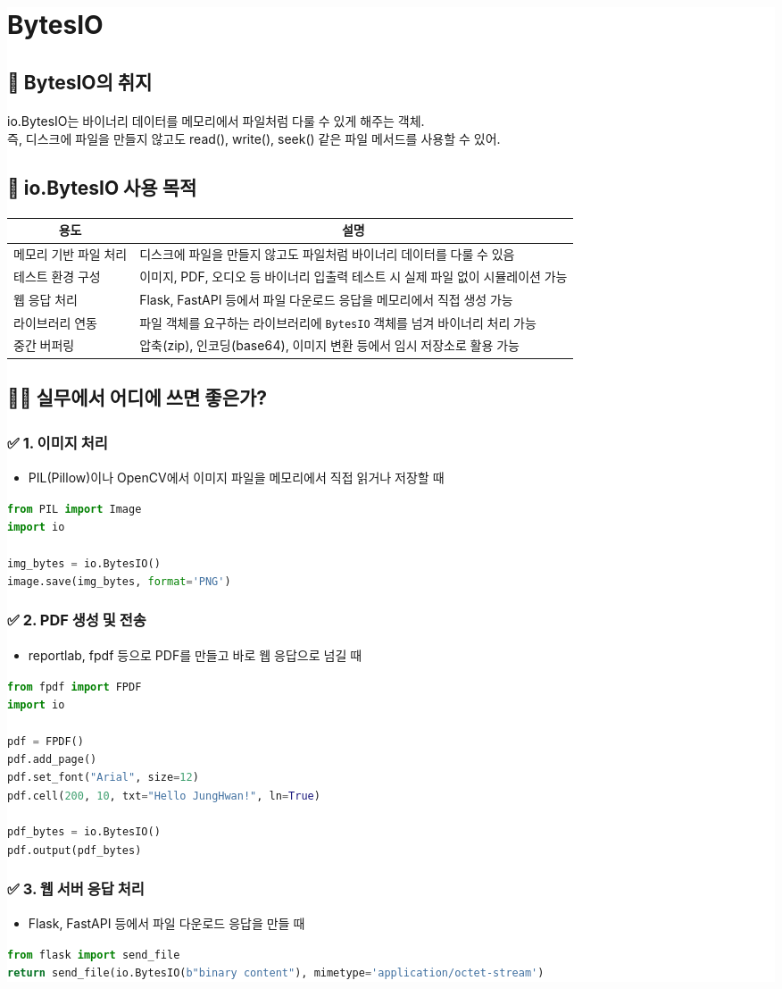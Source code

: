 # BytesIO

## 🎯 BytesIO의 취지
io.BytesIO는 바이너리 데이터를 메모리에서 파일처럼 다룰 수 있게 해주는 객체.  
즉, 디스크에 파일을 만들지 않고도 read(), write(), seek() 같은 파일 메서드를 사용할 수 있어.

## 🎯 io.BytesIO 사용 목적
| 용도                | 설명                                                                 |
|---------------------|----------------------------------------------------------------------|
| 메모리 기반 파일 처리 | 디스크에 파일을 만들지 않고도 파일처럼 바이너리 데이터를 다룰 수 있음     |
| 테스트 환경 구성      | 이미지, PDF, 오디오 등 바이너리 입출력 테스트 시 실제 파일 없이 시뮬레이션 가능 |
| 웹 응답 처리         | Flask, FastAPI 등에서 파일 다운로드 응답을 메모리에서 직접 생성 가능       |
| 라이브러리 연동       | 파일 객체를 요구하는 라이브러리에 `BytesIO` 객체를 넘겨 바이너리 처리 가능   |
| 중간 버퍼링          | 압축(zip), 인코딩(base64), 이미지 변환 등에서 임시 저장소로 활용 가능       |

## 🧑‍💻 실무에서 어디에 쓰면 좋은가?
### ✅ 1. 이미지 처리
- PIL(Pillow)이나 OpenCV에서 이미지 파일을 메모리에서 직접 읽거나 저장할 때
```python
from PIL import Image
import io

img_bytes = io.BytesIO()
image.save(img_bytes, format='PNG')
```

### ✅ 2. PDF 생성 및 전송
- reportlab, fpdf 등으로 PDF를 만들고 바로 웹 응답으로 넘길 때
```python
from fpdf import FPDF
import io

pdf = FPDF()
pdf.add_page()
pdf.set_font("Arial", size=12)
pdf.cell(200, 10, txt="Hello JungHwan!", ln=True)

pdf_bytes = io.BytesIO()
pdf.output(pdf_bytes)
```

### ✅ 3. 웹 서버 응답 처리
- Flask, FastAPI 등에서 파일 다운로드 응답을 만들 때
```python
from flask import send_file
return send_file(io.BytesIO(b"binary content"), mimetype='application/octet-stream')
```
